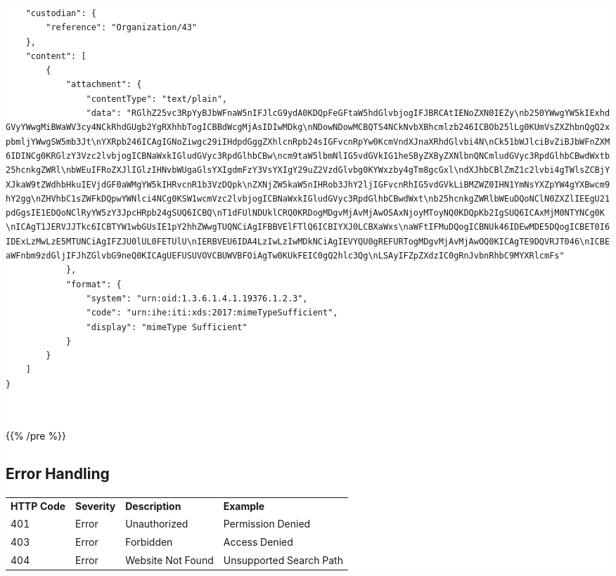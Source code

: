 ```
	"custodian": {  
		"reference": "Organization/43"  
	},  
	"content": [  
		{  
			"attachment": {  
				"contentType": "text/plain",  
				"data": "RGlhZ25vc3RpYyBJbWFnaW5nIFJlcG9ydA0KDQpFeGFtaW5hdGlvbjogIFJBRCAtIENoZXN0IEZy\nb250YWwgYW5kIExhdGVyYWwgMiBWaWV3cy4NCkRhdGUgb2YgRXhhbTogICBBdWcgMjAsIDIwMDkg\nNDowNDowMCBQTS4NCkNvbXBhcmlzb246ICBOb25lLg0KUmVsZXZhbnQgQ2xpbmljYWwgSW5mb3Jt\nYXRpb246ICAgIGNoZiwgc29iIHdpdGggZXhlcnRpb24sIGFvcnRpYw0KcmVndXJnaXRhdGlvbi4N\nCk51bWJlciBvZiBJbWFnZXM6IDINCg0KRGlzY3Vzc2lvbjogICBNaWxkIGludGVyc3RpdGlhbCBw\ncm9taW5lbmNlIG5vdGVkIG1heSByZXByZXNlbnQNCmludGVyc3RpdGlhbCBwdWxtb25hcnkgZWRl\nbWEuIFRoZXJlIGlzIHNvbWUgaGlsYXIgdmFzY3VsYXIgY29uZ2VzdGlvbg0KYWxzby4gTm8gcGxl\ndXJhbCBlZmZ1c2lvbi4gTWlsZCBjYXJkaW9tZWdhbHkuIEVjdGF0aWMgYW5kIHRvcnR1b3VzDQpk\nZXNjZW5kaW5nIHRob3JhY2ljIGFvcnRhIG5vdGVkLiBMZWZ0IHN1YmNsYXZpYW4gYXBwcm9hY2gg\nZHVhbC1sZWFkDQpwYWNlci4NCg0KSW1wcmVzc2lvbjogICBNaWxkIGludGVyc3RpdGlhbCBwdWxt\nb25hcnkgZWRlbWEuDQoNClN0ZXZlIEEgU21pdGgsIE1EDQoNClRyYW5zY3JpcHRpb24gSUQ6ICBQ\nT1dFUlNDUklCRQ0KRDogMDgvMjAvMjAwOSAxNjoyMToyNQ0KDQpKb2IgSUQ6ICAxMjM0NTYNCg0K\nICAgT1JERVJJTkc6ICBTYW1wbGUsIE1pY2hhZWwgTUQNCiAgIFBBVElFTlQ6ICBIYXJ0LCBXaWxs\naWFtIFMuDQogICBNUk46IDEwMDE5DQogICBET0I6IDExLzMwLzE5MTUNCiAgIFZJU0lUL0FETUlU\nIERBVEU6IDA4LzIwLzIwMDkNCiAgIEVYQU0gREFURTogMDgvMjAvMjAwOQ0KICAgTE9DQVRJT046\nICBEaWFnbm9zdGljIFJhZGlvbG9neQ0KICAgUEFUSUVOVCBUWVBFOiAgTw0KUkFEIC0gQ2hlc3Qg\nLSAyIFZpZXdzIC0gRnJvbnRhbC9MYXRlcmFs"  
			},  
			"format": {  
				"system": "urn:oid:1.3.6.1.4.1.19376.1.2.3",  
				"code": "urn:ihe:iti:xds:2017:mimeTypeSufficient",  
				"display": "mimeType Sufficient"  
			}  
		}  
	]  
}  
  
  

```
{{% /pre %}}  
## Error Handling  



<table>
<tr>
<td><strong>HTTP Code</strong></td>
<td><strong>Severity</strong></td>
<td><strong>Description</strong></td>
<td><strong>Example</strong></td>
</tr>
<tr>
<td>401</td>
<td>Error</td>
<td>Unauthorized</td>
<td>Permission Denied</td>
</tr>
<tr>
<td>403</td>
<td>Error</td>
<td>Forbidden</td>
<td>Access Denied</td>
</tr>
<tr>
<td>404</td>
<td>Error</td>
<td>Website Not Found</td>
<td>Unsupported Search Path
